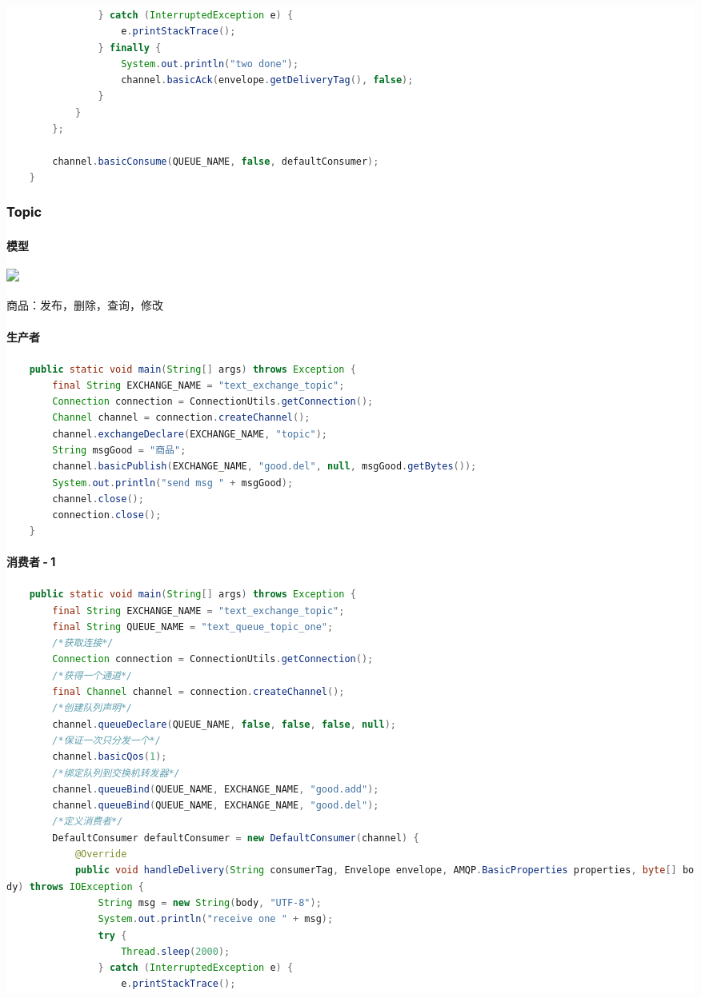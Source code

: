 ```java
                } catch (InterruptedException e) {
                    e.printStackTrace();
                } finally {
                    System.out.println("two done");
                    channel.basicAck(envelope.getDeliveryTag(), false);
                }
            }
        };

        channel.basicConsume(QUEUE_NAME, false, defaultConsumer);
    }
```

### Topic

#### 模型

![](D:\images\2020-2-4\202027173201.png)

商品：发布，删除，查询，修改

#### 生产者

```java
    public static void main(String[] args) throws Exception {
        final String EXCHANGE_NAME = "text_exchange_topic";
        Connection connection = ConnectionUtils.getConnection();
        Channel channel = connection.createChannel();
        channel.exchangeDeclare(EXCHANGE_NAME, "topic");
        String msgGood = "商品";
        channel.basicPublish(EXCHANGE_NAME, "good.del", null, msgGood.getBytes());
        System.out.println("send msg " + msgGood);
        channel.close();
        connection.close();
    }
```

#### 消费者 - 1

```java
    public static void main(String[] args) throws Exception {
        final String EXCHANGE_NAME = "text_exchange_topic";
        final String QUEUE_NAME = "text_queue_topic_one";
        /*获取连接*/
        Connection connection = ConnectionUtils.getConnection();
        /*获得一个通道*/
        final Channel channel = connection.createChannel();
        /*创建队列声明*/
        channel.queueDeclare(QUEUE_NAME, false, false, false, null);
        /*保证一次只分发一个*/
        channel.basicQos(1);
        /*绑定队列到交换机转发器*/
        channel.queueBind(QUEUE_NAME, EXCHANGE_NAME, "good.add");
        channel.queueBind(QUEUE_NAME, EXCHANGE_NAME, "good.del");
        /*定义消费者*/
        DefaultConsumer defaultConsumer = new DefaultConsumer(channel) {
            @Override
            public void handleDelivery(String consumerTag, Envelope envelope, AMQP.BasicProperties properties, byte[] body) throws IOException {
                String msg = new String(body, "UTF-8");
                System.out.println("receive one " + msg);
                try {
                    Thread.sleep(2000);
                } catch (InterruptedException e) {
                    e.printStackTrace();
```